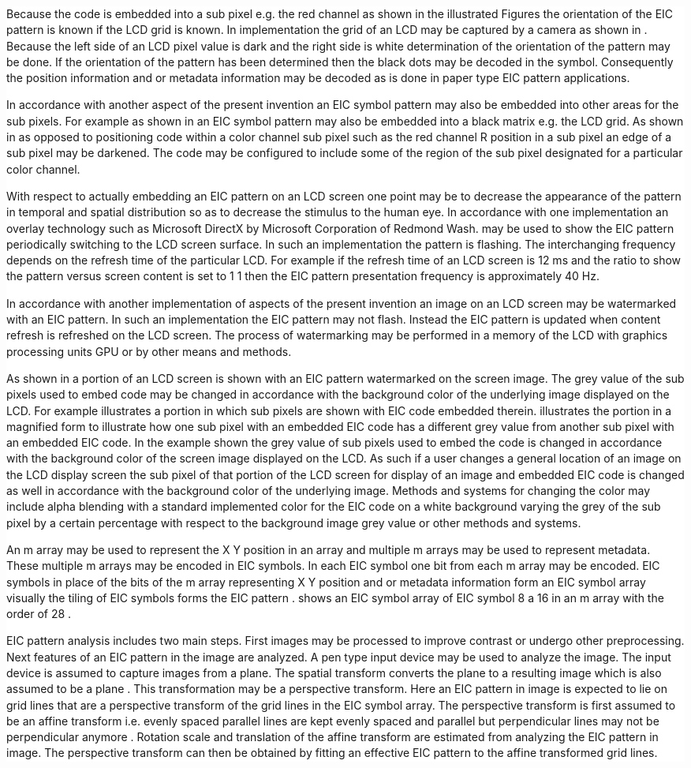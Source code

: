 Because the code is embedded into a sub pixel e.g. the red channel as shown in the illustrated Figures the orientation of the EIC pattern is known if the LCD grid is known. In implementation the grid of an LCD may be captured by a camera as shown in . Because the left side of an LCD pixel value is dark and the right side is white determination of the orientation of the pattern may be done. If the orientation of the pattern has been determined then the black dots may be decoded in the symbol. Consequently the position information and or metadata information may be decoded as is done in paper type EIC pattern applications.

In accordance with another aspect of the present invention an EIC symbol pattern may also be embedded into other areas for the sub pixels. For example as shown in an EIC symbol pattern may also be embedded into a black matrix e.g. the LCD grid. As shown in as opposed to positioning code within a color channel sub pixel such as the red channel R position in a sub pixel an edge of a sub pixel may be darkened. The code may be configured to include some of the region of the sub pixel designated for a particular color channel.

With respect to actually embedding an EIC pattern on an LCD screen one point may be to decrease the appearance of the pattern in temporal and spatial distribution so as to decrease the stimulus to the human eye. In accordance with one implementation an overlay technology such as Microsoft DirectX by Microsoft Corporation of Redmond Wash. may be used to show the EIC pattern periodically switching to the LCD screen surface. In such an implementation the pattern is flashing. The interchanging frequency depends on the refresh time of the particular LCD. For example if the refresh time of an LCD screen is 12 ms and the ratio to show the pattern versus screen content is set to 1 1 then the EIC pattern presentation frequency is approximately 40 Hz.

In accordance with another implementation of aspects of the present invention an image on an LCD screen may be watermarked with an EIC pattern. In such an implementation the EIC pattern may not flash. Instead the EIC pattern is updated when content refresh is refreshed on the LCD screen. The process of watermarking may be performed in a memory of the LCD with graphics processing units GPU or by other means and methods.

As shown in a portion of an LCD screen is shown with an EIC pattern watermarked on the screen image. The grey value of the sub pixels used to embed code may be changed in accordance with the background color of the underlying image displayed on the LCD. For example illustrates a portion in which sub pixels are shown with EIC code embedded therein. illustrates the portion in a magnified form to illustrate how one sub pixel with an embedded EIC code has a different grey value from another sub pixel with an embedded EIC code. In the example shown the grey value of sub pixels used to embed the code is changed in accordance with the background color of the screen image displayed on the LCD. As such if a user changes a general location of an image on the LCD display screen the sub pixel of that portion of the LCD screen for display of an image and embedded EIC code is changed as well in accordance with the background color of the underlying image. Methods and systems for changing the color may include alpha blending with a standard implemented color for the EIC code on a white background varying the grey of the sub pixel by a certain percentage with respect to the background image grey value or other methods and systems.

An m array may be used to represent the X Y position in an array and multiple m arrays may be used to represent metadata. These multiple m arrays may be encoded in EIC symbols. In each EIC symbol one bit from each m array may be encoded. EIC symbols in place of the bits of the m array representing X Y position and or metadata information form an EIC symbol array visually the tiling of EIC symbols forms the EIC pattern . shows an EIC symbol array of EIC symbol 8 a 16 in an m array with the order of 28 .

EIC pattern analysis includes two main steps. First images may be processed to improve contrast or undergo other preprocessing. Next features of an EIC pattern in the image are analyzed. A pen type input device may be used to analyze the image. The input device is assumed to capture images from a plane. The spatial transform converts the plane to a resulting image which is also assumed to be a plane . This transformation may be a perspective transform. Here an EIC pattern in image is expected to lie on grid lines that are a perspective transform of the grid lines in the EIC symbol array. The perspective transform is first assumed to be an affine transform i.e. evenly spaced parallel lines are kept evenly spaced and parallel but perpendicular lines may not be perpendicular anymore . Rotation scale and translation of the affine transform are estimated from analyzing the EIC pattern in image. The perspective transform can then be obtained by fitting an effective EIC pattern to the affine transformed grid lines.
